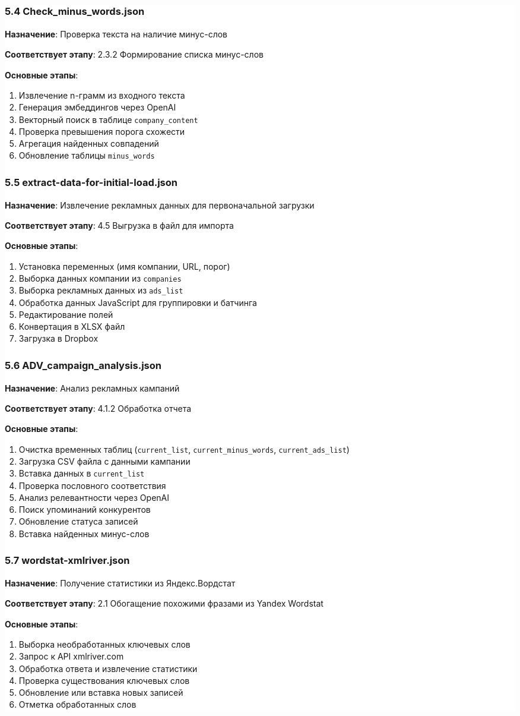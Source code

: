 ### 5.4 Check_minus_words.json
**Назначение**: Проверка текста на наличие минус-слов

**Соответствует этапу**: 2.3.2 Формирование списка минус-слов

**Основные этапы**:
1. Извлечение n-грамм из входного текста
2. Генерация эмбеддингов через OpenAI
3. Векторный поиск в таблице `company_content`
4. Проверка превышения порога схожести
5. Агрегация найденных совпадений
6. Обновление таблицы `minus_words`

### 5.5 extract-data-for-initial-load.json
**Назначение**: Извлечение рекламных данных для первоначальной загрузки

**Соответствует этапу**: 4.5 Выгрузка в файл для импорта

**Основные этапы**:
1. Установка переменных (имя компании, URL, порог)
2. Выборка данных компании из `companies`
3. Выборка рекламных данных из `ads_list`
4. Обработка данных JavaScript для группировки и батчинга
5. Редактирование полей
6. Конвертация в XLSX файл
7. Загрузка в Dropbox

### 5.6 ADV_campaign_analysis.json
**Назначение**: Анализ рекламных кампаний

**Соответствует этапу**: 4.1.2 Обработка отчета

**Основные этапы**:
1. Очистка временных таблиц (`current_list`, `current_minus_words`, `current_ads_list`)
2. Загрузка CSV файла с данными кампании
3. Вставка данных в `current_list`
4. Проверка пословного соответствия
5. Анализ релевантности через OpenAI
6. Поиск упоминаний конкурентов
7. Обновление статуса записей
8. Вставка найденных минус-слов

### 5.7 wordstat-xmlriver.json
**Назначение**: Получение статистики из Яндекс.Вордстат

**Соответствует этапу**: 2.1 Обогащение похожими фразами из Yandex Wordstat

**Основные этапы**:
1. Выборка необработанных ключевых слов
2. Запрос к API xmlriver.com
3. Обработка ответа и извлечение статистики
4. Проверка существования ключевых слов
5. Обновление или вставка новых записей
6. Отметка обработанных слов
